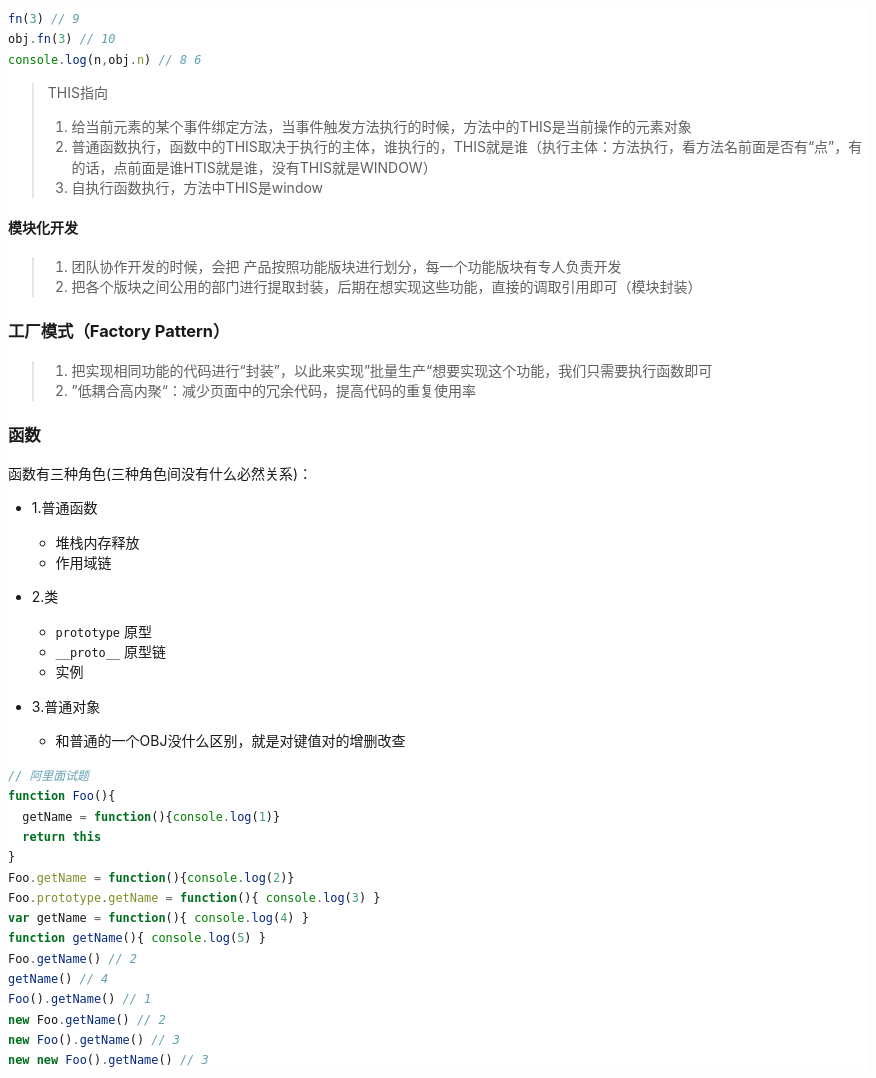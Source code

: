 ```js
fn(3) // 9
obj.fn(3) // 10
console.log(n,obj.n) // 8 6
```

> THIS指向
>
> 1. 给当前元素的某个事件绑定方法，当事件触发方法执行的时候，方法中的THIS是当前操作的元素对象
> 2. 普通函数执行，函数中的THIS取决于执行的主体，谁执行的，THIS就是谁（执行主体：方法执行，看方法名前面是否有“点”，有的话，点前面是谁HTIS就是谁，没有THIS就是WINDOW）
> 3. 自执行函数执行，方法中THIS是window

#### 模块化开发

> 1. 团队协作开发的时候，会把 产品按照功能版块进行划分，每一个功能版块有专人负责开发
> 2. 把各个版块之间公用的部门进行提取封装，后期在想实现这些功能，直接的调取引用即可（模块封装）

### 工厂模式（Factory Pattern）

> 1. 把实现相同功能的代码进行“封装”，以此来实现”批量生产“想要实现这个功能，我们只需要执行函数即可
> 2. ”低耦合高内聚“：减少页面中的冗余代码，提高代码的重复使用率

### 函数

函数有三种角色(三种角色间没有什么必然关系)：

- 1.普通函数
  - 堆栈内存释放
  - 作用域链

- 2.类
  - `prototype` 原型
  - `__proto__` 原型链
  - 实例
- 3.普通对象
  - 和普通的一个OBJ没什么区别，就是对键值对的增删改查

```js
// 阿里面试题
function Foo(){
  getName = function(){console.log(1)}
  return this
}
Foo.getName = function(){console.log(2)}
Foo.prototype.getName = function(){ console.log(3) }
var getName = function(){ console.log(4) }
function getName(){ console.log(5) }
Foo.getName() // 2
getName() // 4
Foo().getName() // 1
new Foo.getName() // 2
new Foo().getName() // 3
new new Foo().getName() // 3
```
